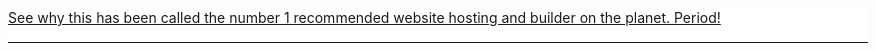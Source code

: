 [See why this has been called the number 1 recommended website hosting and builder on the planet. Period!][2]

****

  


[0]: http://1.shopifytrack.com/aff_c?offer_id=2&aff_id=7529
[1]: http://www.imxprs.com/free/ritchbits/ultimate-agency-blueprint
[2]: http://partners.hostgator.com/c/247150/177309/3094